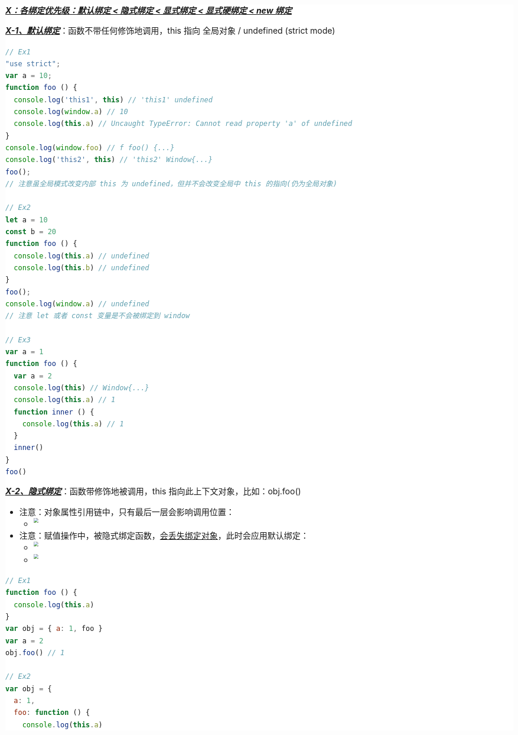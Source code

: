 **<u>*X：各绑定优先级：默认绑定 < 隐式绑定 < 显式绑定 < 显式硬绑定 < new 绑定*</u>**

**<u>*X-1、默认绑定*</u>**：函数不带任何修饰地调用，this 指向 全局对象 / undefined (strict mode)

```js
// Ex1
"use strict";
var a = 10;
function foo () {
  console.log('this1', this) // 'this1' undefined
  console.log(window.a) // 10
  console.log(this.a) // Uncaught TypeError: Cannot read property 'a' of undefined
}
console.log(window.foo)	// f foo() {...}
console.log('this2', this) // 'this2' Window{...}
foo();
// 注意虽全局模式改变内部 this 为 undefined，但并不会改变全局中 this 的指向(仍为全局对象)

// Ex2
let a = 10
const b = 20
function foo () {
  console.log(this.a) // undefined
  console.log(this.b) // undefined
}
foo();
console.log(window.a) // undefined
// 注意 let 或者 const 变量是不会被绑定到 window

// Ex3
var a = 1
function foo () {
  var a = 2
  console.log(this) // Window{...}
  console.log(this.a) // 1
  function inner () { 
    console.log(this.a) // 1
  }
  inner()
}
foo()
```

**<u>*X-2、隐式绑定*</u>**：函数带修饰地被调用，this 指向此上下文对象，比如：obj.foo()

- 注意：对象属性引用链中，只有最后一层会影响调用位置：
  - <img src="https://leibnize-picbed.oss-cn-shenzhen.aliyuncs.com/img/20200909123800.png" style="zoom:50%;" align="left" />
- 注意：赋值操作中，被隐式绑定函数，<u>会丢失绑定对象</u>，此时会应用默认绑定：
  - <img src="https://leibnize-picbed.oss-cn-shenzhen.aliyuncs.com/img/20200909123801.png" style="zoom:50%;" align="left" />
  - <img src="https://leibnize-picbed.oss-cn-shenzhen.aliyuncs.com/img/20200909123802.png" style="zoom:50%;" align="left" />

```js
// Ex1
function foo () {
  console.log(this.a) 
}
var obj = { a: 1, foo }
var a = 2
obj.foo() // 1

// Ex2
var obj = {
  a: 1,
  foo: function () {
    console.log(this.a) 
```